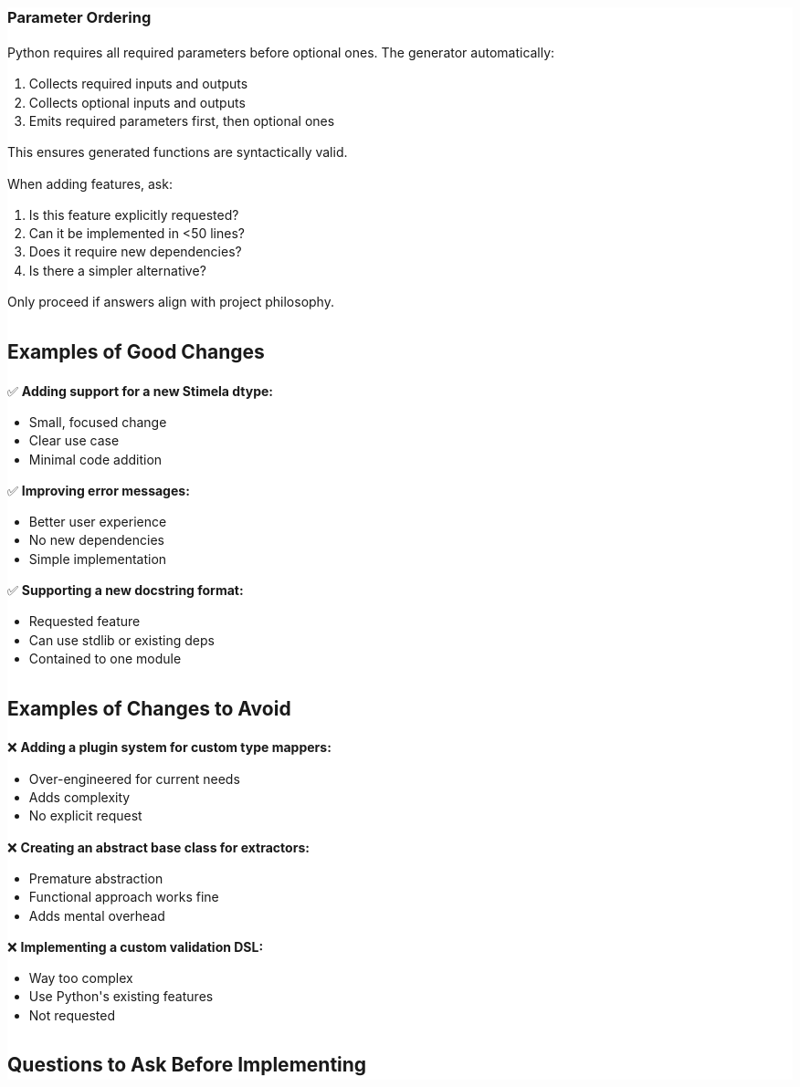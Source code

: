### Parameter Ordering

Python requires all required parameters before optional ones. The generator automatically:
1. Collects required inputs and outputs
2. Collects optional inputs and outputs
3. Emits required parameters first, then optional ones

This ensures generated functions are syntactically valid.

When adding features, ask:
1. Is this feature explicitly requested?
2. Can it be implemented in <50 lines?
3. Does it require new dependencies?
4. Is there a simpler alternative?

Only proceed if answers align with project philosophy.

## Examples of Good Changes

✅ **Adding support for a new Stimela dtype:**
- Small, focused change
- Clear use case
- Minimal code addition

✅ **Improving error messages:**
- Better user experience
- No new dependencies
- Simple implementation

✅ **Supporting a new docstring format:**
- Requested feature
- Can use stdlib or existing deps
- Contained to one module

## Examples of Changes to Avoid

❌ **Adding a plugin system for custom type mappers:**
- Over-engineered for current needs
- Adds complexity
- No explicit request

❌ **Creating an abstract base class for extractors:**
- Premature abstraction
- Functional approach works fine
- Adds mental overhead

❌ **Implementing a custom validation DSL:**
- Way too complex
- Use Python's existing features
- Not requested

## Questions to Ask Before Implementing
